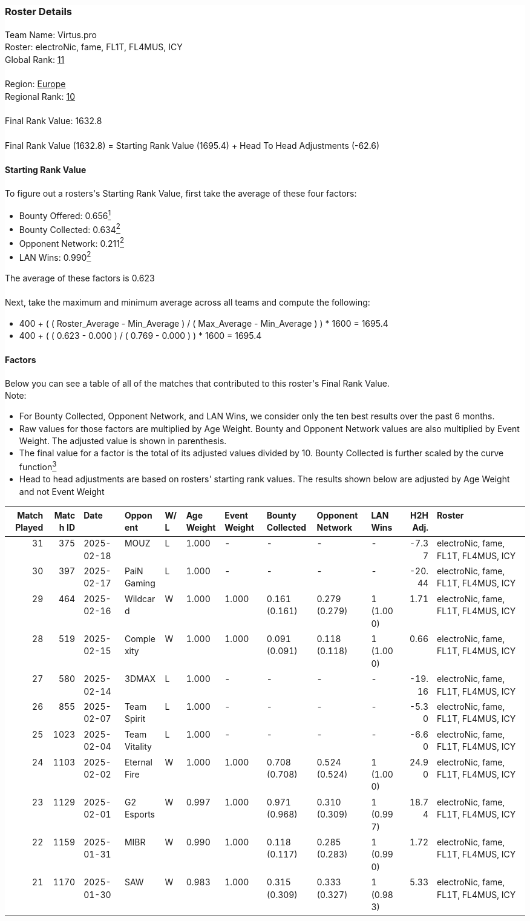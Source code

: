 ### Roster Details<br />
Team Name: Virtus.pro<br />
Roster: electroNic, fame, FL1T, FL4MUS, ICY<br />
Global Rank: [11](../standings_global.md)<br />
<br />
Region: [Europe]( ../standings_europe.md)<br />
Regional Rank: [10]( ../standings_europe.md)<br />
<br />
Final Rank Value:  1632.8<br />
<br />
Final Rank Value (1632.8) = Starting Rank Value (1695.4) + Head To Head Adjustments (-62.6)<br />

#### Starting Rank Value<br />
To figure out a rosters's Starting Rank Value, first take the average of these four factors:<br />
- Bounty Offered: 0.656[<sup>1</sup>](#table2)
- Bounty Collected: 0.634[<sup>2</sup>](#table1)
- Opponent Network: 0.211[<sup>2</sup>](#table1)
- LAN Wins: 0.990[<sup>2</sup>](#table1)

The average of these factors is 0.623<br />
<br />
Next, take the maximum and minimum average across all teams and compute the following:<br />
- 400 + ( ( Roster_Average - Min_Average ) / ( Max_Average - Min_Average ) ) * 1600 = 1695.4
- 400 + ( ( 0.623 - 0.000 ) / ( 0.769 - 0.000 ) ) * 1600 = 1695.4


#### Factors<br />
Below you can see a table of all of the matches that contributed to this roster's Final Rank Value.<br />
Note:<br />

- For Bounty Collected, Opponent Network, and LAN Wins, we consider only the ten best results over the past 6 months.
- Raw values for those factors are multiplied by Age Weight. Bounty and Opponent Network values are also multiplied by Event Weight. The adjusted value is shown in parenthesis.
- The final value for a factor is the total of its adjusted values divided by 10. Bounty Collected is further scaled by the curve function[<sup>3</sup>](#curveFunction)
- Head to head adjustments are based on rosters' starting rank values. The results shown below are adjusted by Age Weight and not Event Weight
<span id="table1"></span><br />


| Match Played | Match ID | Date       | Opponent      | W/L | Age Weight | Event Weight | Bounty Collected | Opponent Network | LAN Wins  | H2H Adj. | Roster                                |
| -: | -: | :- | :- | :- | :- | :- | :- | :- | :- | -: | :- |
|           31 |      375 | 2025-02-18 | MOUZ          | L   | 1.000      | -            | -                | -                | -         |    -7.37 | electroNic, fame, FL1T, FL4MUS, ICY   |
|           30 |      397 | 2025-02-17 | PaiN Gaming   | L   | 1.000      | -            | -                | -                | -         |   -20.44 | electroNic, fame, FL1T, FL4MUS, ICY   |
|           29 |      464 | 2025-02-16 | Wildcard      | W   | 1.000      | 1.000        | 0.161 (0.161)    | 0.279 (0.279)    | 1 (1.000) |     1.71 | electroNic, fame, FL1T, FL4MUS, ICY   |
|           28 |      519 | 2025-02-15 | Complexity    | W   | 1.000      | 1.000        | 0.091 (0.091)    | 0.118 (0.118)    | 1 (1.000) |     0.66 | electroNic, fame, FL1T, FL4MUS, ICY   |
|           27 |      580 | 2025-02-14 | 3DMAX         | L   | 1.000      | -            | -                | -                | -         |   -19.16 | electroNic, fame, FL1T, FL4MUS, ICY   |
|           26 |      855 | 2025-02-07 | Team Spirit   | L   | 1.000      | -            | -                | -                | -         |    -5.30 | electroNic, fame, FL1T, FL4MUS, ICY   |
|           25 |     1023 | 2025-02-04 | Team Vitality | L   | 1.000      | -            | -                | -                | -         |    -6.60 | electroNic, fame, FL1T, FL4MUS, ICY   |
|           24 |     1103 | 2025-02-02 | Eternal Fire  | W   | 1.000      | 1.000        | 0.708 (0.708)    | 0.524 (0.524)    | 1 (1.000) |    24.90 | electroNic, fame, FL1T, FL4MUS, ICY   |
|           23 |     1129 | 2025-02-01 | G2 Esports    | W   | 0.997      | 1.000        | 0.971 (0.968)    | 0.310 (0.309)    | 1 (0.997) |    18.74 | electroNic, fame, FL1T, FL4MUS, ICY   |
|           22 |     1159 | 2025-01-31 | MIBR          | W   | 0.990      | 1.000        | 0.118 (0.117)    | 0.285 (0.283)    | 1 (0.990) |     1.72 | electroNic, fame, FL1T, FL4MUS, ICY   |
|           21 |     1170 | 2025-01-30 | SAW           | W   | 0.983      | 1.000        | 0.315 (0.309)    | 0.333 (0.327)    | 1 (0.983) |     5.33 | electroNic, fame, FL1T, FL4MUS, ICY   |